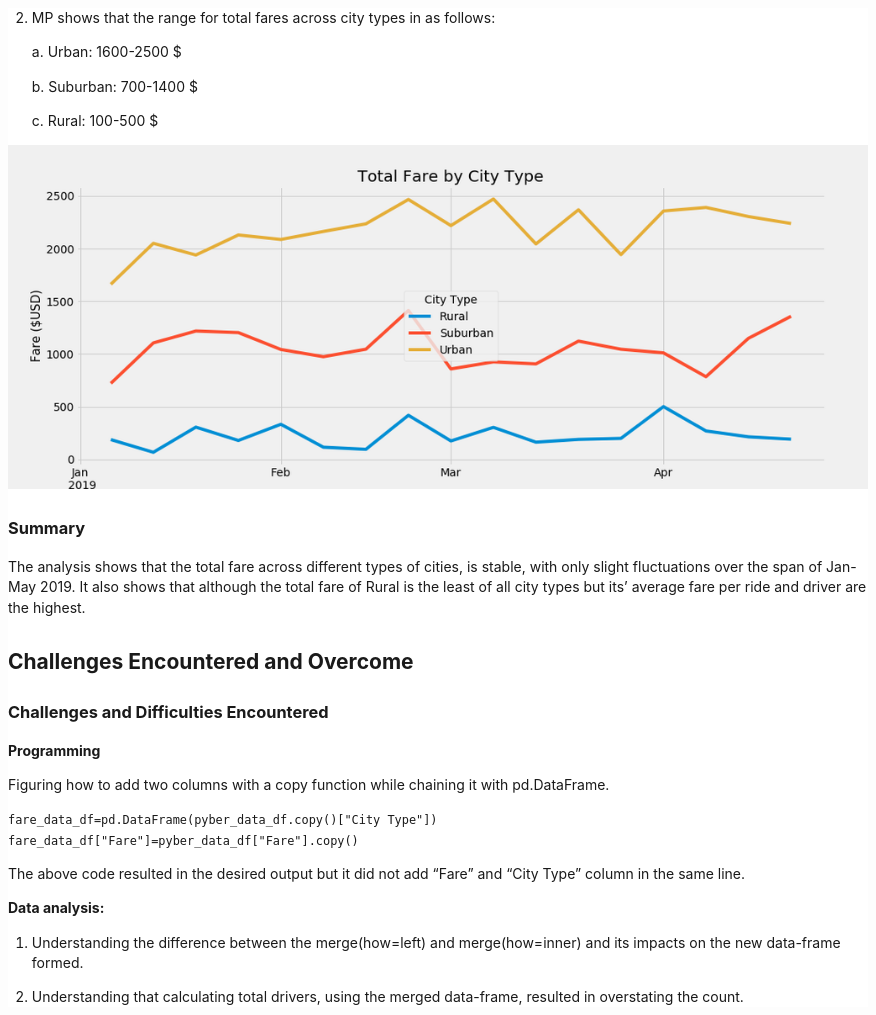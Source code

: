 2. MP shows that the range for total fares across city types in as follows:

	a. Urban: 1600-2500 $

	b. Suburban: 700-1400 $

	c. Rural: 100-500 $

![](Analysis/Fig8.png)

### Summary

The analysis shows that the total fare across different types of cities, is stable, with only slight fluctuations over the span of Jan-May 2019. It also shows that although the total fare of Rural is the least of all city types but its’ average fare per ride and driver are the highest. 

## Challenges Encountered and Overcome

### Challenges and Difficulties Encountered

**Programming**

Figuring how to add two columns with a copy function while chaining it with pd.DataFrame.

	fare_data_df=pd.DataFrame(pyber_data_df.copy()["City Type"])
	fare_data_df["Fare"]=pyber_data_df["Fare"].copy()

The above code resulted in the desired output but it did not add “Fare” and “City Type” column in the same line.


**Data analysis:**

1. Understanding the difference between the merge(how=left) and merge(how=inner) and its impacts on the new data-frame formed.

2. Understanding that calculating total drivers, using the merged data-frame, resulted in overstating the count. 
